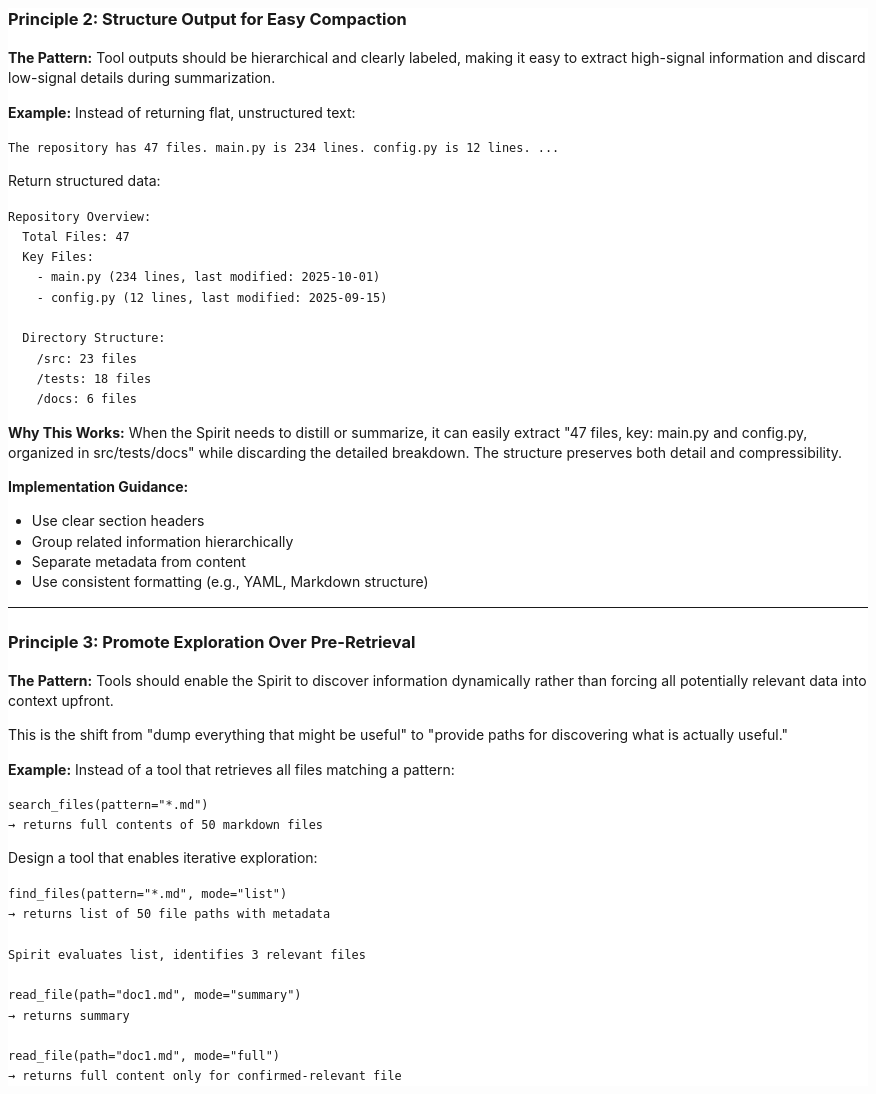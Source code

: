 ### Principle 2: Structure Output for Easy Compaction

**The Pattern:**
Tool outputs should be hierarchical and clearly labeled, making it easy to extract high-signal information and discard low-signal details during summarization.

**Example:**
Instead of returning flat, unstructured text:
```
The repository has 47 files. main.py is 234 lines. config.py is 12 lines. ...
```

Return structured data:
```
Repository Overview:
  Total Files: 47
  Key Files:
    - main.py (234 lines, last modified: 2025-10-01)
    - config.py (12 lines, last modified: 2025-09-15)
  
  Directory Structure:
    /src: 23 files
    /tests: 18 files
    /docs: 6 files
```

**Why This Works:**
When the Spirit needs to distill or summarize, it can easily extract "47 files, key: main.py and config.py, organized in src/tests/docs" while discarding the detailed breakdown. The structure preserves both detail and compressibility.

**Implementation Guidance:**
- Use clear section headers
- Group related information hierarchically
- Separate metadata from content
- Use consistent formatting (e.g., YAML, Markdown structure)

---

### Principle 3: Promote Exploration Over Pre-Retrieval

**The Pattern:**
Tools should enable the Spirit to discover information dynamically rather than forcing all potentially relevant data into context upfront.

This is the shift from "dump everything that might be useful" to "provide paths for discovering what is actually useful."

**Example:**
Instead of a tool that retrieves all files matching a pattern:
```
search_files(pattern="*.md") 
→ returns full contents of 50 markdown files
```

Design a tool that enables iterative exploration:
```
find_files(pattern="*.md", mode="list")
→ returns list of 50 file paths with metadata

Spirit evaluates list, identifies 3 relevant files

read_file(path="doc1.md", mode="summary")
→ returns summary

read_file(path="doc1.md", mode="full")
→ returns full content only for confirmed-relevant file
```
